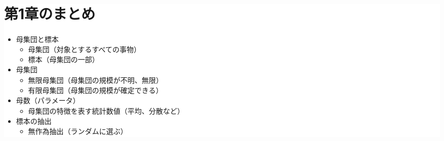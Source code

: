 


# 第1章のまとめ

- 母集団と標本
  - 母集団（対象とするすべての事物）
  - 標本（母集団の一部）
- 母集団
  - 無限母集団（母集団の規模が不明、無限）
  - 有限母集団（母集団の規模が確定できる）
- 母数（パラメータ）
  - 母集団の特徴を表す統計数値（平均、分散など）
- 標本の抽出
  - 無作為抽出（ランダムに選ぶ）